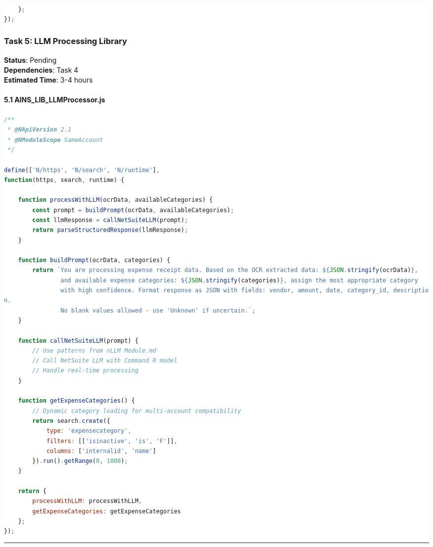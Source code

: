 ```javascript
    };
});
```

### **Task 5: LLM Processing Library**
**Status**: Pending  
**Dependencies**: Task 4  
**Estimated Time**: 3-4 hours

#### **5.1 AINS_LIB_LLMProcessor.js**
```javascript
/**
 * @NApiVersion 2.1
 * @NModuleScope SameAccount
 */

define(['N/https', 'N/search', 'N/runtime'],
function(https, search, runtime) {
    
    function processWithLLM(ocrData, availableCategories) {
        const prompt = buildPrompt(ocrData, availableCategories);
        const llmResponse = callNetSuiteLLM(prompt);
        return parseStructuredResponse(llmResponse);
    }
    
    function buildPrompt(ocrData, categories) {
        return `You are processing expense receipt data. Based on the OCR extracted data: ${JSON.stringify(ocrData)}, 
                and available expense categories: ${JSON.stringify(categories)}, assign the most appropriate category 
                with high confidence. Format response as JSON with fields: vendor, amount, date, category_id, description. 
                No blank values allowed - use 'Unknown' if uncertain.`;
    }
    
    function callNetSuiteLLM(prompt) {
        // Use patterns from nLLM Module.md
        // Call NetSuite LLM with Command R model
        // Handle real-time processing
    }
    
    function getExpenseCategories() {
        // Dynamic category loading for multi-account compatibility
        return search.create({
            type: 'expensecategory',
            filters: [['isinactive', 'is', 'F']],
            columns: ['internalid', 'name']
        }).run().getRange(0, 1000);
    }
    
    return {
        processWithLLM: processWithLLM,
        getExpenseCategories: getExpenseCategories
    };
});
```

---